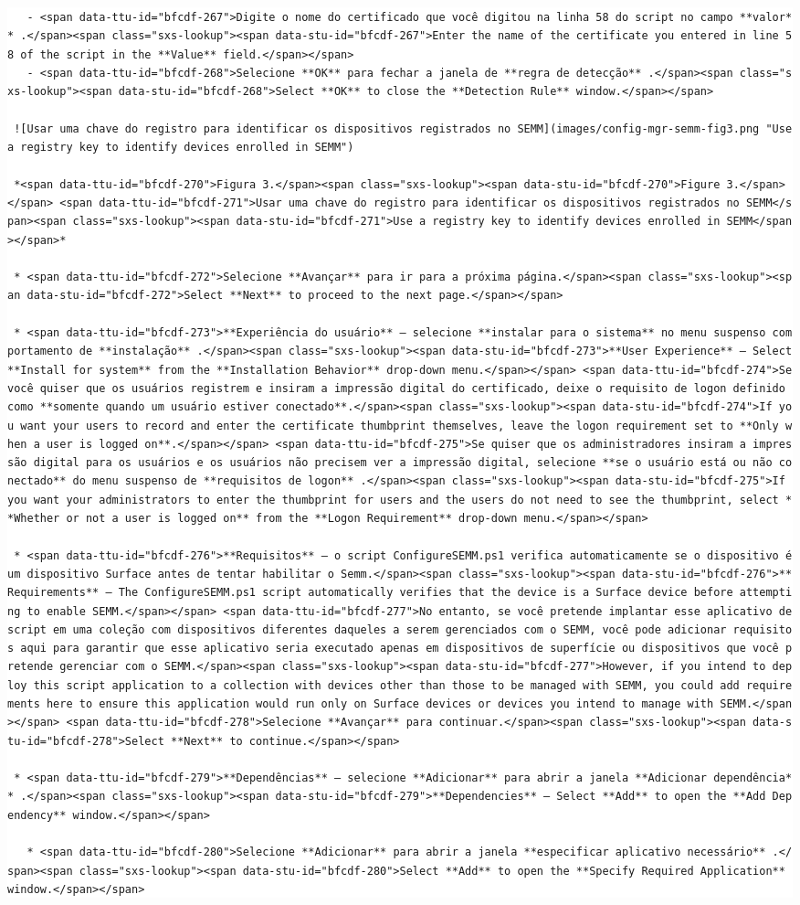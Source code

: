        - <span data-ttu-id="bfcdf-267">Digite o nome do certificado que você digitou na linha 58 do script no campo **valor** .</span><span class="sxs-lookup"><span data-stu-id="bfcdf-267">Enter the name of the certificate you entered in line 58 of the script in the **Value** field.</span></span>
       - <span data-ttu-id="bfcdf-268">Selecione **OK** para fechar a janela de **regra de detecção** .</span><span class="sxs-lookup"><span data-stu-id="bfcdf-268">Select **OK** to close the **Detection Rule** window.</span></span>

     ![Usar uma chave do registro para identificar os dispositivos registrados no SEMM](images/config-mgr-semm-fig3.png "Use a registry key to identify devices enrolled in SEMM")
     
     *<span data-ttu-id="bfcdf-270">Figura 3.</span><span class="sxs-lookup"><span data-stu-id="bfcdf-270">Figure 3.</span></span> <span data-ttu-id="bfcdf-271">Usar uma chave do registro para identificar os dispositivos registrados no SEMM</span><span class="sxs-lookup"><span data-stu-id="bfcdf-271">Use a registry key to identify devices enrolled in SEMM</span></span>*

     * <span data-ttu-id="bfcdf-272">Selecione **Avançar** para ir para a próxima página.</span><span class="sxs-lookup"><span data-stu-id="bfcdf-272">Select **Next** to proceed to the next page.</span></span>
     
     * <span data-ttu-id="bfcdf-273">**Experiência do usuário** – selecione **instalar para o sistema** no menu suspenso comportamento de **instalação** .</span><span class="sxs-lookup"><span data-stu-id="bfcdf-273">**User Experience** – Select **Install for system** from the **Installation Behavior** drop-down menu.</span></span> <span data-ttu-id="bfcdf-274">Se você quiser que os usuários registrem e insiram a impressão digital do certificado, deixe o requisito de logon definido como **somente quando um usuário estiver conectado**.</span><span class="sxs-lookup"><span data-stu-id="bfcdf-274">If you want your users to record and enter the certificate thumbprint themselves, leave the logon requirement set to **Only when a user is logged on**.</span></span> <span data-ttu-id="bfcdf-275">Se quiser que os administradores insiram a impressão digital para os usuários e os usuários não precisem ver a impressão digital, selecione **se o usuário está ou não conectado** do menu suspenso de **requisitos de logon** .</span><span class="sxs-lookup"><span data-stu-id="bfcdf-275">If you want your administrators to enter the thumbprint for users and the users do not need to see the thumbprint, select **Whether or not a user is logged on** from the **Logon Requirement** drop-down menu.</span></span>

     * <span data-ttu-id="bfcdf-276">**Requisitos** – o script ConfigureSEMM.ps1 verifica automaticamente se o dispositivo é um dispositivo Surface antes de tentar habilitar o Semm.</span><span class="sxs-lookup"><span data-stu-id="bfcdf-276">**Requirements** – The ConfigureSEMM.ps1 script automatically verifies that the device is a Surface device before attempting to enable SEMM.</span></span> <span data-ttu-id="bfcdf-277">No entanto, se você pretende implantar esse aplicativo de script em uma coleção com dispositivos diferentes daqueles a serem gerenciados com o SEMM, você pode adicionar requisitos aqui para garantir que esse aplicativo seria executado apenas em dispositivos de superfície ou dispositivos que você pretende gerenciar com o SEMM.</span><span class="sxs-lookup"><span data-stu-id="bfcdf-277">However, if you intend to deploy this script application to a collection with devices other than those to be managed with SEMM, you could add requirements here to ensure this application would run only on Surface devices or devices you intend to manage with SEMM.</span></span> <span data-ttu-id="bfcdf-278">Selecione **Avançar** para continuar.</span><span class="sxs-lookup"><span data-stu-id="bfcdf-278">Select **Next** to continue.</span></span>
     
     * <span data-ttu-id="bfcdf-279">**Dependências** – selecione **Adicionar** para abrir a janela **Adicionar dependência** .</span><span class="sxs-lookup"><span data-stu-id="bfcdf-279">**Dependencies** – Select **Add** to open the **Add Dependency** window.</span></span>

       * <span data-ttu-id="bfcdf-280">Selecione **Adicionar** para abrir a janela **especificar aplicativo necessário** .</span><span class="sxs-lookup"><span data-stu-id="bfcdf-280">Select **Add** to open the **Specify Required Application** window.</span></span>
